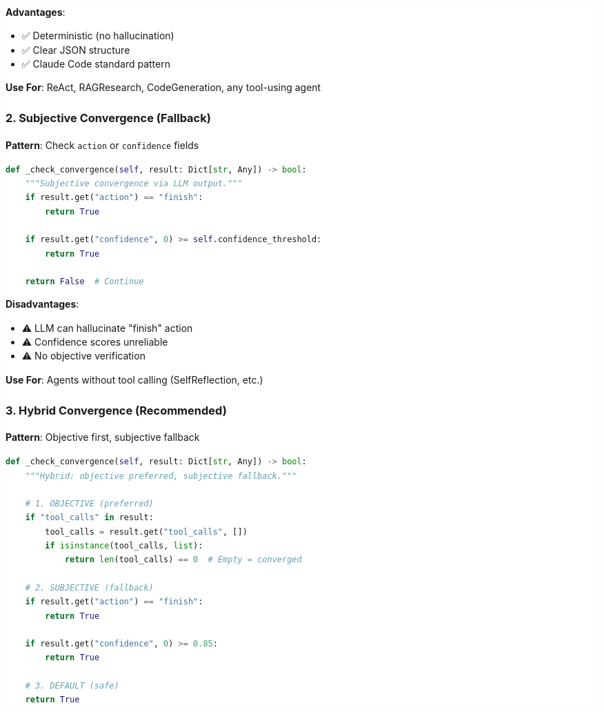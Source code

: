 **Advantages**:
- ✅ Deterministic (no hallucination)
- ✅ Clear JSON structure
- ✅ Claude Code standard pattern

**Use For**: ReAct, RAGResearch, CodeGeneration, any tool-using agent

### 2. Subjective Convergence (Fallback)

**Pattern**: Check `action` or `confidence` fields

```python
def _check_convergence(self, result: Dict[str, Any]) -> bool:
    """Subjective convergence via LLM output."""
    if result.get("action") == "finish":
        return True
    
    if result.get("confidence", 0) >= self.confidence_threshold:
        return True
    
    return False  # Continue
```

**Disadvantages**:
- ⚠️ LLM can hallucinate "finish" action
- ⚠️ Confidence scores unreliable
- ⚠️ No objective verification

**Use For**: Agents without tool calling (SelfReflection, etc.)

### 3. Hybrid Convergence (Recommended)

**Pattern**: Objective first, subjective fallback

```python
def _check_convergence(self, result: Dict[str, Any]) -> bool:
    """Hybrid: objective preferred, subjective fallback."""
    
    # 1. OBJECTIVE (preferred)
    if "tool_calls" in result:
        tool_calls = result.get("tool_calls", [])
        if isinstance(tool_calls, list):
            return len(tool_calls) == 0  # Empty = converged
    
    # 2. SUBJECTIVE (fallback)
    if result.get("action") == "finish":
        return True
    
    if result.get("confidence", 0) >= 0.85:
        return True
    
    # 3. DEFAULT (safe)
    return True
```
